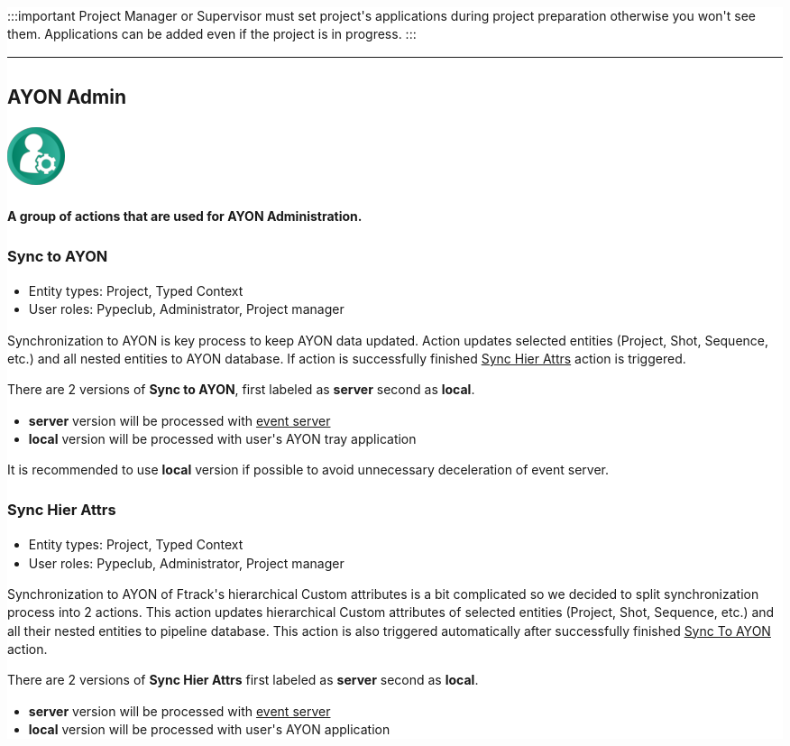 :::important
Project Manager or Supervisor must set project's applications during project preparation otherwise you won't see them. Applications can be added even if the project is in progress.
:::

---
<div class="row markdown">
<div class="col col--10 markdown">

## AYON Admin

</div>
<div class="col col--2 markdown">

![pype_admin-icon](assets/ftrack/ftrack-pype_admin-icon.png)

</div>
</div>


#### A group of actions that are used for AYON Administration.

### Sync to AYON
* Entity types: Project, Typed Context
* User roles: Pypeclub, Administrator, Project manager

Synchronization to AYON is key process to keep AYON data updated. Action updates selected entities (Project, Shot, Sequence, etc.) and all nested entities to AYON database. If action is successfully finished [Sync Hier Attrs](#sync-hier-attrs) action is triggered.

There are 2 versions of **Sync to AYON**, first labeled as **server** second as **local**.
* **server** version will be processed with [event server](module_ftrack.md#event-server)
* **local** version will be processed with user's AYON tray application

It is recommended to use **local** version if possible to avoid unnecessary deceleration of event server.

### Sync Hier Attrs
* Entity types: Project, Typed Context
* User roles: Pypeclub, Administrator, Project manager

Synchronization to AYON of Ftrack's hierarchical Custom attributes is a bit complicated so we decided to split synchronization process into 2 actions. This action updates hierarchical Custom attributes of selected entities (Project, Shot, Sequence, etc.) and all their nested entities to pipeline database. This action is also triggered automatically after successfully finished [Sync To AYON](#sync-to-ayon) action.

There are 2 versions of **Sync Hier Attrs** first labeled as **server** second as **local**.
* **server** version will be processed with [event server](module_ftrack.md#event-server)
* **local** version will be processed with user's AYON application
